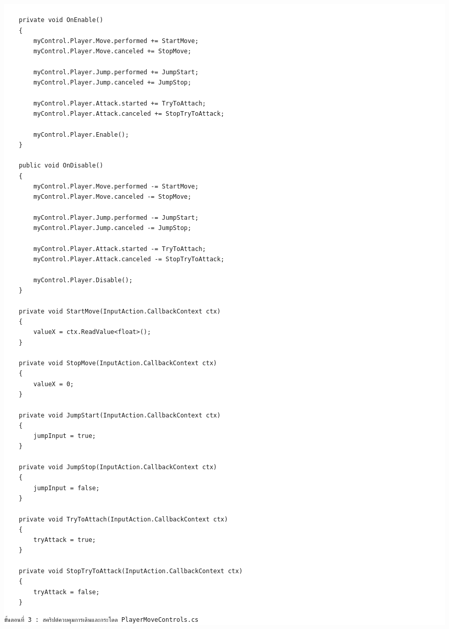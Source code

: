 ```

    private void OnEnable()
    {
        myControl.Player.Move.performed += StartMove;
        myControl.Player.Move.canceled += StopMove;

        myControl.Player.Jump.performed += JumpStart;
        myControl.Player.Jump.canceled += JumpStop;

        myControl.Player.Attack.started += TryToAttach;
        myControl.Player.Attack.canceled += StopTryToAttack;

        myControl.Player.Enable();
    }

    public void OnDisable()
    {
        myControl.Player.Move.performed -= StartMove;
        myControl.Player.Move.canceled -= StopMove;

        myControl.Player.Jump.performed -= JumpStart;
        myControl.Player.Jump.canceled -= JumpStop;

        myControl.Player.Attack.started -= TryToAttach;
        myControl.Player.Attack.canceled -= StopTryToAttack;

        myControl.Player.Disable();
    }

    private void StartMove(InputAction.CallbackContext ctx)
    {
        valueX = ctx.ReadValue<float>();
    }

    private void StopMove(InputAction.CallbackContext ctx)
    {
        valueX = 0;
    }

    private void JumpStart(InputAction.CallbackContext ctx)
    {
        jumpInput = true;
    }

    private void JumpStop(InputAction.CallbackContext ctx)
    {
        jumpInput = false;
    }

    private void TryToAttach(InputAction.CallbackContext ctx)
    {
        tryAttack = true;
    }

    private void StopTryToAttack(InputAction.CallbackContext ctx)
    {
        tryAttack = false;
    }
```
`ขั้นตอนที่ 3 : สคริปต์ควบคุมการเดินและกระโดด PlayerMoveControls.cs`
